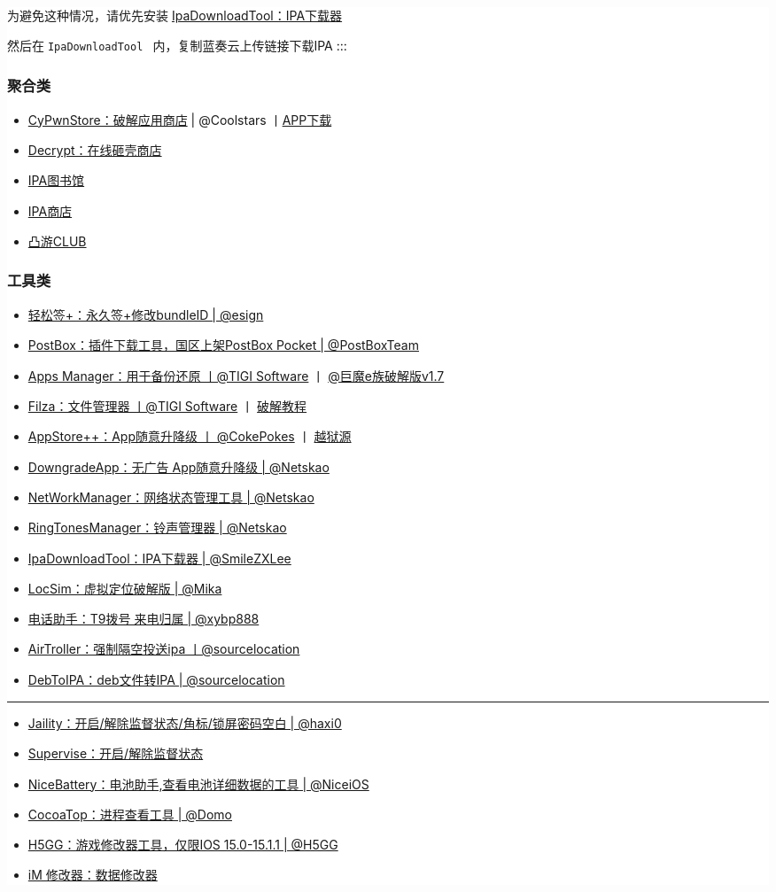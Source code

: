为避免这种情况，请优先安装 [IpaDownloadTool：IPA下载器](https://github.com/SmileZXLee/IpaDownloadTool/)

然后在 `IpaDownloadTool ` 内，复制蓝奏云上传链接下载IPA
:::
 
### 聚合类

* [CyPwnStore：破解应用商店](https://ipa.cypwn.xyz/) | @Coolstars 丨[APP下载](https://dzp.lanzouy.com/izOOY0snuruj)

* [Decrypt：在线砸壳商店](https://decrypt.day/)

* [IPA图书馆](https://zappfree.com/ipa-library/)

* [IPA商店](https://ipa.store/game)

* [凸游CLUB](https://toyou.club/)



### 工具类

* [轻松签+：永久签+修改bundleID | @esign](https://esign.yyyue.xyz/)

* [PostBox：插件下载工具，国区上架PostBox Pocket | @PostBoxTeam](https://www.postbox.news/downloads)

* [Apps Manager：用于备份还原 丨@TIGI Software](https://www.tigisoftware.com/default/?p=435) 丨 [@巨魔e族破解版v1.7](https://dzp.lanzouy.com/iuGk10snplud)

* [Filza：文件管理器 丨@TIGI Software](https://www.tigisoftware.com/default/?p=439) 丨 [破解教程](../Filza/)

* [AppStore++：App随意升降级 丨 @CokePokes](https://github.com/CokePokes/AppStorePlus-TrollStore/releases) 丨 [越狱源](https://cokepokes.github.io/)

* [DowngradeApp：无广告 App随意升降级 | @Netskao](https://share.initnil.com/With_TorllStore/DowngradeApp)

* [NetWorkManager：网络状态管理工具 | @Netskao](https://share.initnil.com/With_TorllStore/NetWorkManager)

* [RingTonesManager：铃声管理器 | @Netskao](https://share.initnil.com/With_TorllStore/RingTonesManager)

* [IpaDownloadTool：IPA下载器 | @SmileZXLee](https://github.com/SmileZXLee/IpaDownloadTool/)

* [LocSim：虚拟定位破解版 | @Mika](https://dzp.lanzouk.com/ipwm50xx8a8d)

* [电话助手：T9拨号 来电归属 | @xybp888](https://www.htv123.com/down/CallAssist_TrollStore.ipa)

* [AirTroller：强制隔空投送ipa 丨@sourcelocation](https://github.com/sourcelocation/AirTroller/releases)

* [DebToIPA：deb文件转IPA | @sourcelocation](https://github.com/sourcelocation/DebToIPA/releases)

---

* [Jaility：开启/解除监督状态/角标/锁屏密码空白 | @haxi0](https://github.com/haxi0/Jaility/releases)

* [Supervise：开启/解除监督状态](https://dzp.lanzouy.com/iVxW00srtzid)

* [NiceBattery：电池助手,查看电池详细数据的工具 | @NiceiOS](https://www.niceios.com/download.php)

* [CocoaTop：进程查看工具 | @Domo](https://dzp.lanzouy.com/iQnFK0srqz4b)

* [H5GG：游戏修改器工具，仅限IOS 15.0-15.1.1 | @H5GG](https://github.com/H5GG/H5GG)

* [iM 修改器：数据修改器](https://dzp.lanzouy.com/i8SeY0srrn0b)
